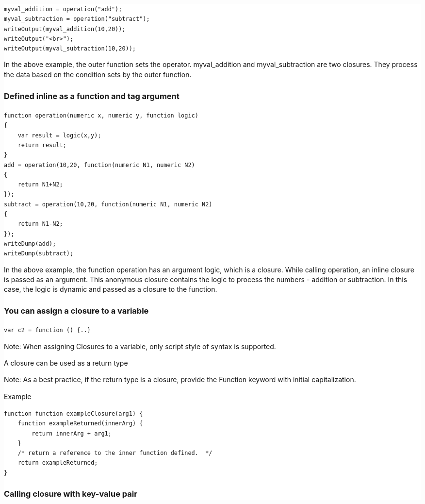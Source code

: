     myval_addition = operation("add");
    myval_subtraction = operation("subtract");
    writeOutput(myval_addition(10,20));
    writeOutput("<br>");
    writeOutput(myval_subtraction(10,20));

In the above example, the outer function sets the operator. myval_addition and myval_subtraction are two closures. They process the data based on the condition sets by the outer function.

### Defined inline as a function and tag argument

    function operation(numeric x, numeric y, function logic)
    {
        var result = logic(x,y);
        return result;
    }
    add = operation(10,20, function(numeric N1, numeric N2)
    {
        return N1+N2;
    });
    subtract = operation(10,20, function(numeric N1, numeric N2)
    {
        return N1-N2;
    });
    writeDump(add);
    writeDump(subtract);

In the above example, the function operation has an argument logic, which is a closure. While calling operation, an inline closure is passed as an argument. This anonymous closure contains the logic to process the numbers - addition or subtraction. In this case, the logic is dynamic and passed as a closure to the function.

### You can assign a closure to a variable

    var c2 = function () {..}

Note: When assigning Closures to a variable, only script style of syntax is supported.

A closure can be used as a return type

Note: As a best practice, if the return type is a closure, provide the Function keyword with initial capitalization.

Example

    function function exampleClosure(arg1) {
        function exampleReturned(innerArg) {
            return innerArg + arg1;
        }
        /* return a reference to the inner function defined.  */
        return exampleReturned;
    }

### Calling closure with key-value pair
